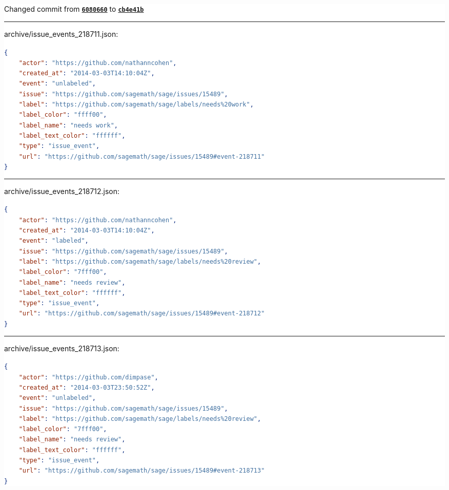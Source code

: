 Changed commit from **[`6080660`](https://github.com/sagemath/sagetrac-mirror/commit/60806600947f8d9cecb0e9805a81e1ba7484f22c)** to **[`cb4e41b`](https://github.com/sagemath/sagetrac-mirror/commit/cb4e41b02160c54a3a3a4a429f0cfd8f49cefc54)**



---

archive/issue_events_218711.json:
```json
{
    "actor": "https://github.com/nathanncohen",
    "created_at": "2014-03-03T14:10:04Z",
    "event": "unlabeled",
    "issue": "https://github.com/sagemath/sage/issues/15489",
    "label": "https://github.com/sagemath/sage/labels/needs%20work",
    "label_color": "ffff00",
    "label_name": "needs work",
    "label_text_color": "ffffff",
    "type": "issue_event",
    "url": "https://github.com/sagemath/sage/issues/15489#event-218711"
}
```



---

archive/issue_events_218712.json:
```json
{
    "actor": "https://github.com/nathanncohen",
    "created_at": "2014-03-03T14:10:04Z",
    "event": "labeled",
    "issue": "https://github.com/sagemath/sage/issues/15489",
    "label": "https://github.com/sagemath/sage/labels/needs%20review",
    "label_color": "7fff00",
    "label_name": "needs review",
    "label_text_color": "ffffff",
    "type": "issue_event",
    "url": "https://github.com/sagemath/sage/issues/15489#event-218712"
}
```



---

archive/issue_events_218713.json:
```json
{
    "actor": "https://github.com/dimpase",
    "created_at": "2014-03-03T23:50:52Z",
    "event": "unlabeled",
    "issue": "https://github.com/sagemath/sage/issues/15489",
    "label": "https://github.com/sagemath/sage/labels/needs%20review",
    "label_color": "7fff00",
    "label_name": "needs review",
    "label_text_color": "ffffff",
    "type": "issue_event",
    "url": "https://github.com/sagemath/sage/issues/15489#event-218713"
}
```
